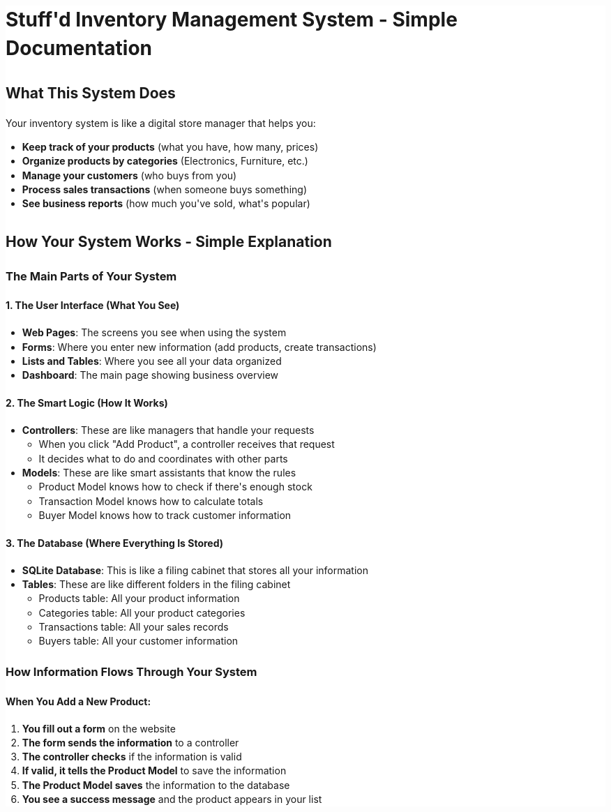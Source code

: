 # Stuff'd Inventory Management System - Simple Documentation

## What This System Does

Your inventory system is like a digital store manager that helps you:
- **Keep track of your products** (what you have, how many, prices)
- **Organize products by categories** (Electronics, Furniture, etc.)
- **Manage your customers** (who buys from you)
- **Process sales transactions** (when someone buys something)
- **See business reports** (how much you've sold, what's popular)

## How Your System Works - Simple Explanation

### The Main Parts of Your System

#### **1. The User Interface (What You See)**
- **Web Pages**: The screens you see when using the system
- **Forms**: Where you enter new information (add products, create transactions)
- **Lists and Tables**: Where you see all your data organized
- **Dashboard**: The main page showing business overview

#### **2. The Smart Logic (How It Works)**
- **Controllers**: These are like managers that handle your requests
  - When you click "Add Product", a controller receives that request
  - It decides what to do and coordinates with other parts
- **Models**: These are like smart assistants that know the rules
  - Product Model knows how to check if there's enough stock
  - Transaction Model knows how to calculate totals
  - Buyer Model knows how to track customer information

#### **3. The Database (Where Everything Is Stored)**
- **SQLite Database**: This is like a filing cabinet that stores all your information
- **Tables**: These are like different folders in the filing cabinet
  - Products table: All your product information
  - Categories table: All your product categories
  - Transactions table: All your sales records
  - Buyers table: All your customer information

### How Information Flows Through Your System

#### **When You Add a New Product:**
1. **You fill out a form** on the website
2. **The form sends the information** to a controller
3. **The controller checks** if the information is valid
4. **If valid, it tells the Product Model** to save the information
5. **The Product Model saves** the information to the database
6. **You see a success message** and the product appears in your list
